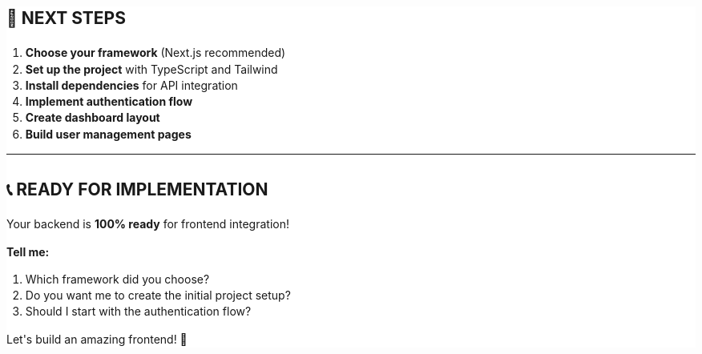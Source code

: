 
## 🚀 **NEXT STEPS**

1. **Choose your framework** (Next.js recommended)
2. **Set up the project** with TypeScript and Tailwind
3. **Install dependencies** for API integration
4. **Implement authentication flow**
5. **Create dashboard layout**
6. **Build user management pages**

---

## 📞 **READY FOR IMPLEMENTATION**

Your backend is **100% ready** for frontend integration! 

**Tell me:**
1. Which framework did you choose?
2. Do you want me to create the initial project setup?
3. Should I start with the authentication flow?

Let's build an amazing frontend! 🎉 